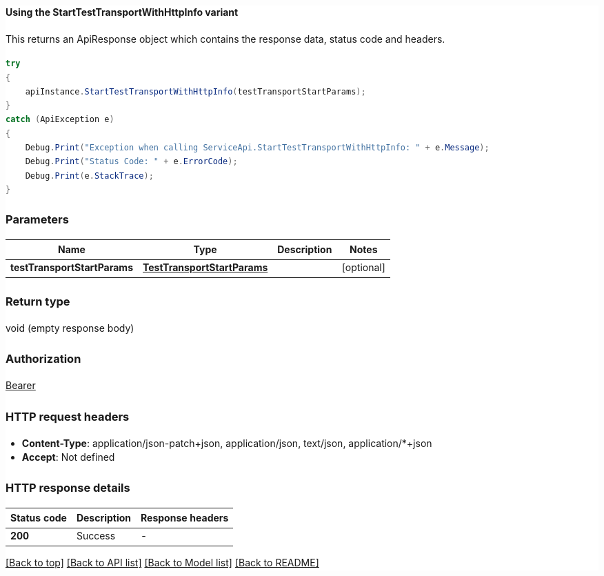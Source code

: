 
#### Using the StartTestTransportWithHttpInfo variant
This returns an ApiResponse object which contains the response data, status code and headers.

```csharp
try
{
    apiInstance.StartTestTransportWithHttpInfo(testTransportStartParams);
}
catch (ApiException e)
{
    Debug.Print("Exception when calling ServiceApi.StartTestTransportWithHttpInfo: " + e.Message);
    Debug.Print("Status Code: " + e.ErrorCode);
    Debug.Print(e.StackTrace);
}
```

### Parameters

| Name | Type | Description | Notes |
|------|------|-------------|-------|
| **testTransportStartParams** | [**TestTransportStartParams**](TestTransportStartParams.md) |  | [optional]  |

### Return type

void (empty response body)

### Authorization

[Bearer](../README.md#Bearer)

### HTTP request headers

 - **Content-Type**: application/json-patch+json, application/json, text/json, application/*+json
 - **Accept**: Not defined


### HTTP response details
| Status code | Description | Response headers |
|-------------|-------------|------------------|
| **200** | Success |  -  |

[[Back to top]](#) [[Back to API list]](../README.md#documentation-for-api-endpoints) [[Back to Model list]](../README.md#documentation-for-models) [[Back to README]](../README.md)


